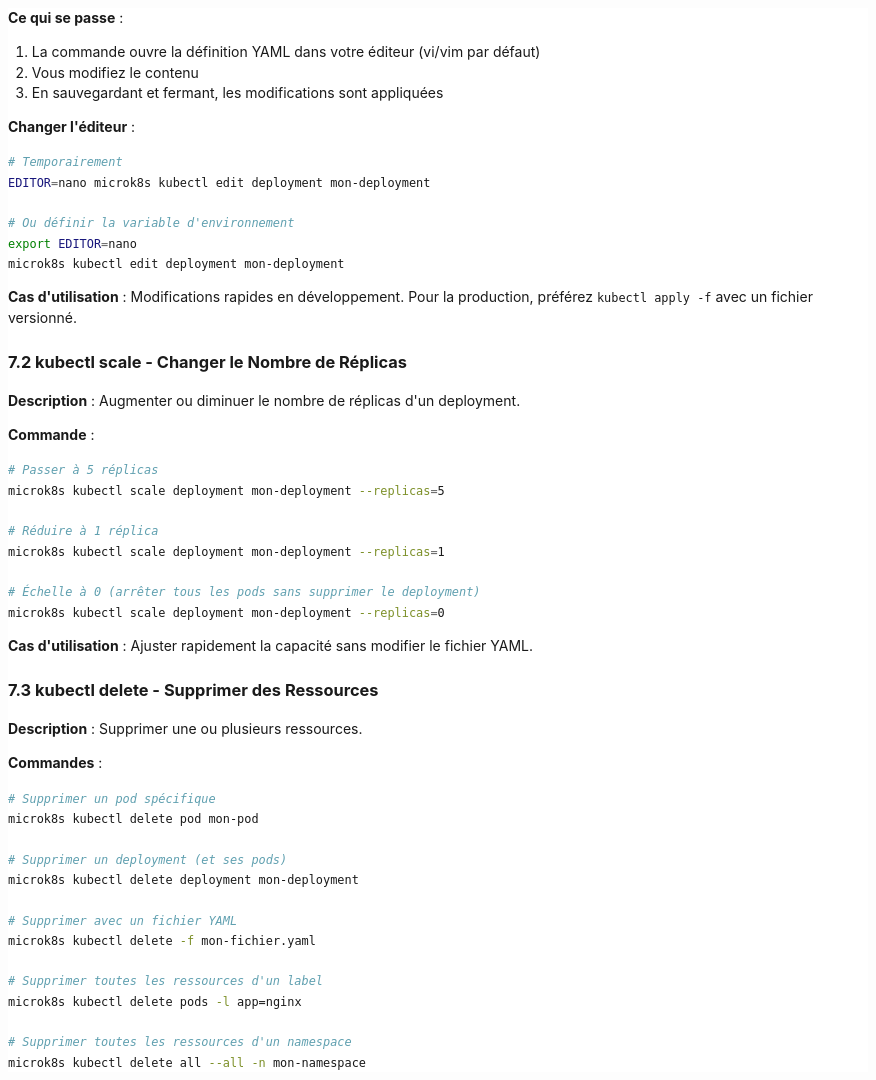 **Ce qui se passe** :
1. La commande ouvre la définition YAML dans votre éditeur (vi/vim par défaut)
2. Vous modifiez le contenu
3. En sauvegardant et fermant, les modifications sont appliquées

**Changer l'éditeur** :
```bash
# Temporairement
EDITOR=nano microk8s kubectl edit deployment mon-deployment

# Ou définir la variable d'environnement
export EDITOR=nano
microk8s kubectl edit deployment mon-deployment
```

**Cas d'utilisation** : Modifications rapides en développement. Pour la production, préférez `kubectl apply -f` avec un fichier versionné.

### 7.2 kubectl scale - Changer le Nombre de Réplicas

**Description** : Augmenter ou diminuer le nombre de réplicas d'un deployment.

**Commande** :
```bash
# Passer à 5 réplicas
microk8s kubectl scale deployment mon-deployment --replicas=5

# Réduire à 1 réplica
microk8s kubectl scale deployment mon-deployment --replicas=1

# Échelle à 0 (arrêter tous les pods sans supprimer le deployment)
microk8s kubectl scale deployment mon-deployment --replicas=0
```

**Cas d'utilisation** : Ajuster rapidement la capacité sans modifier le fichier YAML.

### 7.3 kubectl delete - Supprimer des Ressources

**Description** : Supprimer une ou plusieurs ressources.

**Commandes** :
```bash
# Supprimer un pod spécifique
microk8s kubectl delete pod mon-pod

# Supprimer un deployment (et ses pods)
microk8s kubectl delete deployment mon-deployment

# Supprimer avec un fichier YAML
microk8s kubectl delete -f mon-fichier.yaml

# Supprimer toutes les ressources d'un label
microk8s kubectl delete pods -l app=nginx

# Supprimer toutes les ressources d'un namespace
microk8s kubectl delete all --all -n mon-namespace
```
